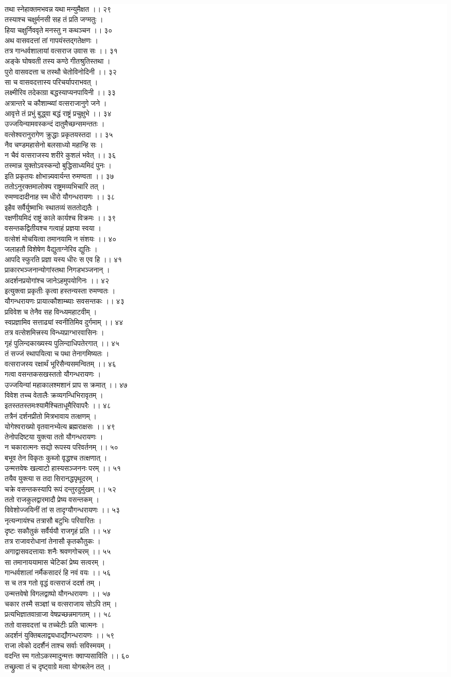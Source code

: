 तथा स्नेहाक्तमभवन्न यथा मन्युमैक्षत ।। २९  
तस्याश्च चक्षुर्मनसी सह तं प्रति जग्मतुः ।  
हिया चक्षुर्निववृते मनस्तु न कथञ्चन ।। ३०  
अथ वासवदत्तां तां गापयंस्तद्गतेक्षणः ।  
तत्र गान्धर्वशालायां वत्सराज उवास सः ।। ३१  
अङ्के घोषवती तस्य कण्ठे गीतश्रुतिस्तथा ।  
पुरो वासवदत्ता च तस्थौ चेतोविनोदिनी ।। ३२  
सा च वासवदत्तास्य परिचर्यापराभवत् ।  
लक्ष्मीरिव तदेकाग्रा बद्धस्याप्यनपायिनी ।। ३३  
अत्रान्तरे च कौशाम्ब्यां वत्सराजानुगे जने ।  
आवृत्ते तं प्रभुं बुद्ध्वा बद्धं राष्ट्रं प्रचुक्षुभे ।। ३४  
उज्जयिन्यामवस्कन्दं दातुमैच्छन्समन्ततः ।  
वत्सेश्वरानुरागेण क्रुद्धाः प्रकृतयस्तदा ।। ३५  
नैव चण्डमहासेनो बलसाध्यो महान्हि सः ।  
न चैवं वत्सराजस्य शरीरे कुशलं भवेत् ।। ३६  
तस्मान्न युक्तोऽवस्कन्दो बुद्धिसाध्यमिदं पुनः ।  
इति प्रकृतयः क्षोभान्न्यवार्यन्त रुमण्वता ।। ३७  
ततोऽनुरक्तमालोक्य राष्ट्रमव्यभिचारि तत् ।  
रुमण्वदादीनाह स्म धीरो यौगन्धरायणः ।। ३८  
इहैव सर्वैर्युष्माभिः स्थातव्यं सततोद्यतैः ।  
रक्षणीयमिदं राष्ट्रं काले कार्यश्च विक्रमः ।। ३९  
वसन्तकद्वितीयश्च गत्वाहं प्रज्ञया स्वया ।  
वत्सेशं मोचयित्वा तमानयामि न संशयः ।। ४०  
जलाहतौ विशेषेण वैद्युताग्नेरिव द्युतिः ।  
आपदि स्फुरति प्रज्ञा यस्य धीरः स एव हि ।। ४१  
प्राकारभञ्जनान्योगांस्तथा निगडभञ्जनान् ।  
अदर्शनप्रयोगांश्च जानेऽहमुपयोगिनः ।। ४२  
इत्युक्त्वा प्रकृतीः कृत्वा हस्तन्यस्ता रुमण्वतः ।  
यौगन्धरायणः प्रायात्कौशाम्ब्याः सवसन्तकः ।। ४३  
प्रविवेश च तेनैव सह विन्ध्यमहाटवीम् ।  
स्वप्रज्ञामिव सत्ताढ्यां स्वनीतिमिव दुर्गमाम् ।। ४४  
तत्र वत्सेशमित्त्रस्य विन्ध्यप्राग्भारवासिनः ।  
गृहं पुलिन्दकाख्यस्य पुलिन्दाधिपतेरगात् ।। ४५  
तं सज्जं स्थापयित्वा च पथा तेनागमिष्यतः ।  
वत्सराजस्य रक्षार्थं भूरिसैन्यसमन्वितम् ।। ४६  
गत्वा वसन्तकसखस्ततो यौगन्धरायणः ।  
उज्जयिन्यां महाकालश्मशानं प्राप स क्रमात् ।। ४७  
विवेश तच्च वेतालैः क्रव्यगन्धिभिरावृतम् ।  
इतस्ततस्तमःश्यामैश्चिताधूमैरिवापरैः ।। ४८  
तत्रैनं दर्शनप्रीतो मित्रभावाय तत्क्षणम् ।  
योगेश्वराख्यो वृतवानभ्येत्य ब्रह्मराक्षसः ।। ४९  
तेनोपदिष्टया युक्त्या ततो यौगन्धरायणः ।  
न चकारात्मनः सद्यो रूपस्य परिवर्तनम् ।। ५०  
बभूव तेन विकृतः कुब्जो वृद्धश्च तत्क्षणात् ।  
उन्मत्तवेषः खल्वाटो हास्यसञ्जननः परम् ।। ५१  
तयैव युक्त्या स तदा सिरानद्धपृथूदरम् ।  
चक्रे वसन्तकस्यापि रूपं दन्तुरदुर्मुखम् ।। ५२  
ततो राजकुलद्वारमादौ प्रेष्य वसन्तकम् ।  
विवेशोज्जयिनीं तां स तादृग्यौगन्धरायणः ।। ५३  
नृत्यन्गायंश्च तत्रासौ बटुभिः परिवारितः ।  
दृष्टः सकौतुकं सर्वैर्ययौ राजगृहं प्रति ।। ५४  
तत्र राजावरोधानां तेनासौ कृतकौतुकः ।  
अगाद्वासवदत्तायाः शनैः श्रवणगोचरम् ।। ५५  
सा तमानाययामास चेटिकां प्रेष्य सत्वरम् ।  
गान्धर्वशालां नर्मैकसादरं हि नवं वयः ।। ५६  
स च तत्र गतो वृद्धं वत्सराजं ददर्श तम् ।  
उन्मत्तवेषो विगलद्वाष्पो यौगन्धरायणः ।। ५७  
चकार तस्मै सञ्ज्ञां च वत्सराजाय सोऽपि तम् ।  
प्रत्यभिज्ञातवान्राजा वेषप्रच्छन्नमागतम् ।। ५८  
ततो वासवदत्तां च तच्चेटीः प्रति चात्मनः ।  
अदर्शनं युक्तिबलाद्व्यधाद्यौगन्धरायणः ।। ५९  
राजा त्वेको ददर्शैनं ताश्च सर्वाः सविस्मयम् ।  
वदन्ति स्म गतोऽकस्मादुन्मत्तः क्वाप्यसाविति ।। ६०  
तच्छ्रुत्वा तं च दृष्ट्वाग्रे मत्वा योगबलेन तत् ।  